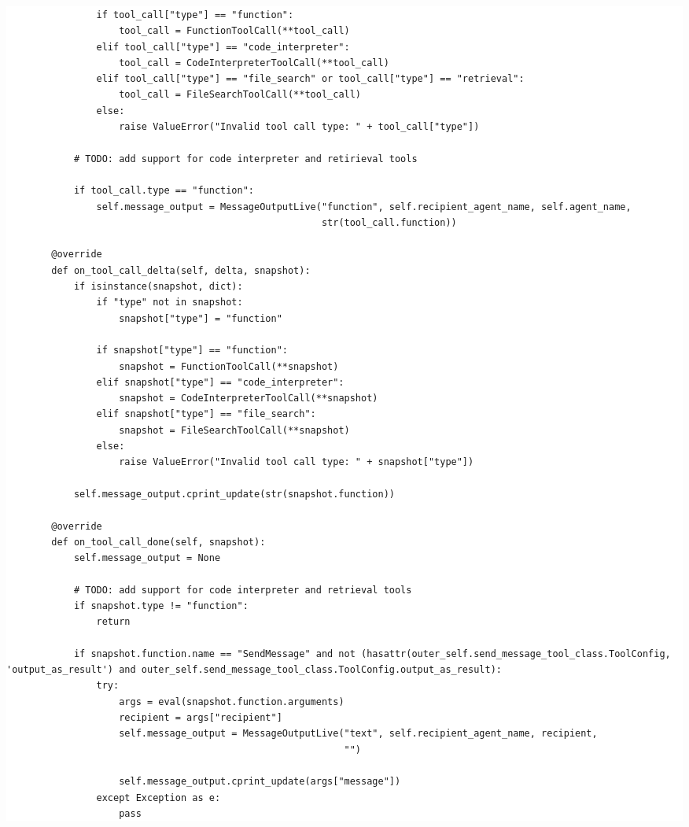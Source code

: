                    if tool_call["type"] == "function":
                        tool_call = FunctionToolCall(**tool_call)
                    elif tool_call["type"] == "code_interpreter":
                        tool_call = CodeInterpreterToolCall(**tool_call)
                    elif tool_call["type"] == "file_search" or tool_call["type"] == "retrieval":
                        tool_call = FileSearchToolCall(**tool_call)
                    else:
                        raise ValueError("Invalid tool call type: " + tool_call["type"])

                # TODO: add support for code interpreter and retirieval tools

                if tool_call.type == "function":
                    self.message_output = MessageOutputLive("function", self.recipient_agent_name, self.agent_name,
                                                            str(tool_call.function))

            @override
            def on_tool_call_delta(self, delta, snapshot):
                if isinstance(snapshot, dict):
                    if "type" not in snapshot:
                        snapshot["type"] = "function"
                    
                    if snapshot["type"] == "function":
                        snapshot = FunctionToolCall(**snapshot)
                    elif snapshot["type"] == "code_interpreter":
                        snapshot = CodeInterpreterToolCall(**snapshot)
                    elif snapshot["type"] == "file_search":
                        snapshot = FileSearchToolCall(**snapshot)
                    else:
                        raise ValueError("Invalid tool call type: " + snapshot["type"])
                    
                self.message_output.cprint_update(str(snapshot.function))

            @override
            def on_tool_call_done(self, snapshot):
                self.message_output = None

                # TODO: add support for code interpreter and retrieval tools
                if snapshot.type != "function":
                    return

                if snapshot.function.name == "SendMessage" and not (hasattr(outer_self.send_message_tool_class.ToolConfig, 'output_as_result') and outer_self.send_message_tool_class.ToolConfig.output_as_result):
                    try:
                        args = eval(snapshot.function.arguments)
                        recipient = args["recipient"]
                        self.message_output = MessageOutputLive("text", self.recipient_agent_name, recipient,
                                                                "")

                        self.message_output.cprint_update(args["message"])
                    except Exception as e:
                        pass
